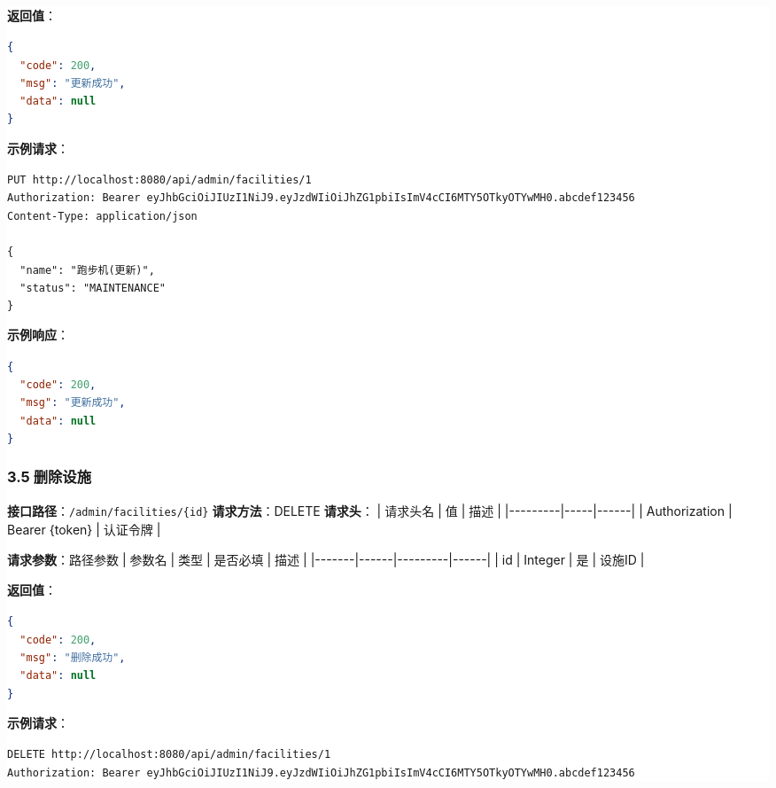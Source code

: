 **返回值**：
```json
{
  "code": 200,
  "msg": "更新成功",
  "data": null
}
```

**示例请求**：
```
PUT http://localhost:8080/api/admin/facilities/1
Authorization: Bearer eyJhbGciOiJIUzI1NiJ9.eyJzdWIiOiJhZG1pbiIsImV4cCI6MTY5OTkyOTYwMH0.abcdef123456
Content-Type: application/json

{
  "name": "跑步机(更新)",
  "status": "MAINTENANCE"
}
```

**示例响应**：
```json
{
  "code": 200,
  "msg": "更新成功",
  "data": null
}
```

### 3.5 删除设施

**接口路径**：`/admin/facilities/{id}`
**请求方法**：DELETE
**请求头**：
| 请求头名 | 值 | 描述 |
|---------|-----|------|
| Authorization | Bearer {token} | 认证令牌 |

**请求参数**：路径参数
| 参数名 | 类型 | 是否必填 | 描述 |
|-------|------|---------|------|
| id | Integer | 是 | 设施ID |

**返回值**：
```json
{
  "code": 200,
  "msg": "删除成功",
  "data": null
}
```

**示例请求**：
```
DELETE http://localhost:8080/api/admin/facilities/1
Authorization: Bearer eyJhbGciOiJIUzI1NiJ9.eyJzdWIiOiJhZG1pbiIsImV4cCI6MTY5OTkyOTYwMH0.abcdef123456
```
